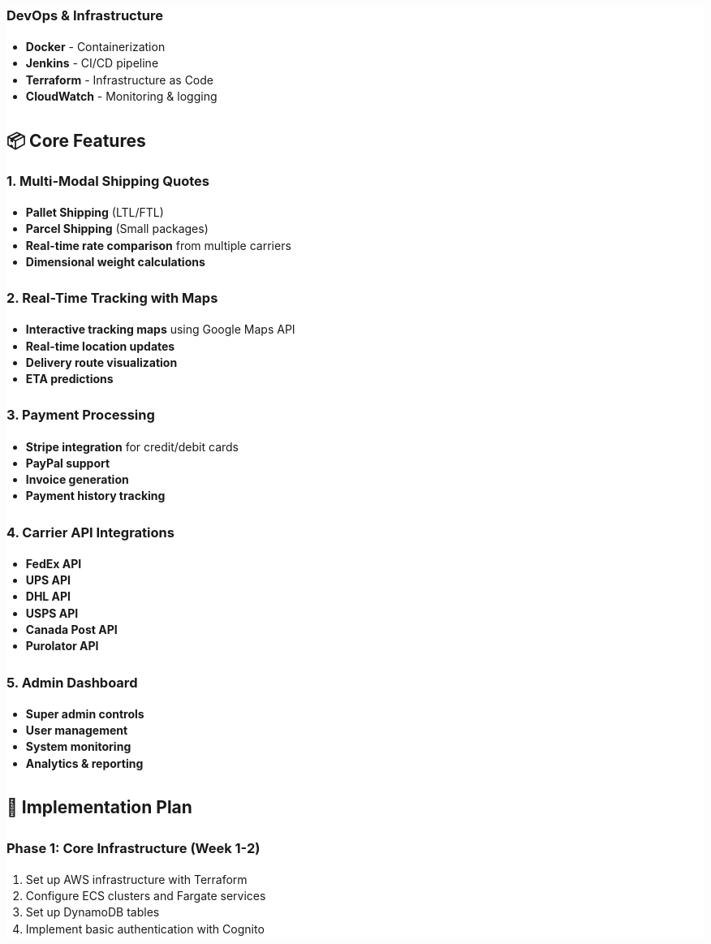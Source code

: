 ### DevOps & Infrastructure
- **Docker** - Containerization
- **Jenkins** - CI/CD pipeline
- **Terraform** - Infrastructure as Code
- **CloudWatch** - Monitoring & logging

## 📦 Core Features

### 1. Multi-Modal Shipping Quotes
- **Pallet Shipping** (LTL/FTL)
- **Parcel Shipping** (Small packages)
- **Real-time rate comparison** from multiple carriers
- **Dimensional weight calculations**

### 2. Real-Time Tracking with Maps
- **Interactive tracking maps** using Google Maps API
- **Real-time location updates**
- **Delivery route visualization**
- **ETA predictions**

### 3. Payment Processing
- **Stripe integration** for credit/debit cards
- **PayPal support**
- **Invoice generation**
- **Payment history tracking**

### 4. Carrier API Integrations
- **FedEx API**
- **UPS API**
- **DHL API**
- **USPS API**
- **Canada Post API**
- **Purolator API**

### 5. Admin Dashboard
- **Super admin controls**
- **User management**
- **System monitoring**
- **Analytics & reporting**

## 🔧 Implementation Plan

### Phase 1: Core Infrastructure (Week 1-2)
1. Set up AWS infrastructure with Terraform
2. Configure ECS clusters and Fargate services
3. Set up DynamoDB tables
4. Implement basic authentication with Cognito
